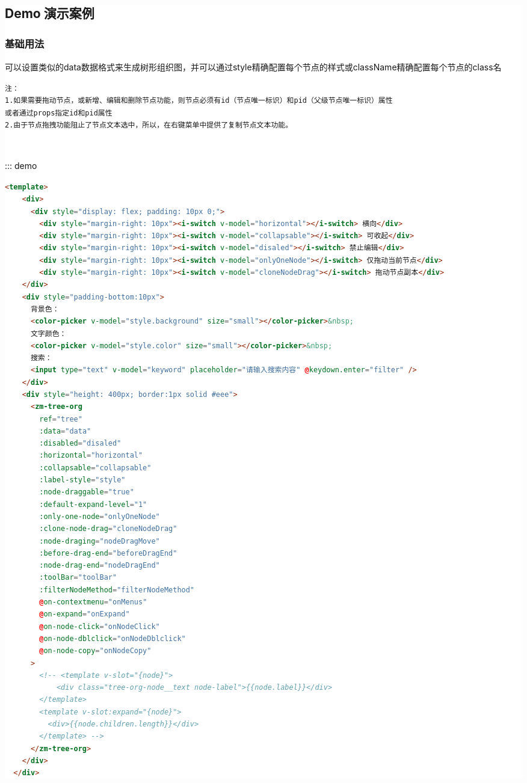 ## Demo 演示案例

### 基础用法

可以设置类似的data数据格式来生成树形组织图，并可以通过style精确配置每个节点的样式或className精确配置每个节点的class名
```
注：
1.如果需要拖动节点，或新增、编辑和删除节点功能，则节点必须有id（节点唯一标识）和pid（父级节点唯一标识）属性
或者通过props指定id和pid属性
2.由于节点拖拽功能阻止了节点文本选中，所以，在右键菜单中提供了复制节点文本功能。
```
<br />

::: demo
```html
<template>
    <div>
      <div style="display: flex; padding: 10px 0;">
        <div style="margin-right: 10px"><i-switch v-model="horizontal"></i-switch> 横向</div>
        <div style="margin-right: 10px"><i-switch v-model="collapsable"></i-switch> 可收起</div>
        <div style="margin-right: 10px"><i-switch v-model="disaled"></i-switch> 禁止编辑</div>
        <div style="margin-right: 10px"><i-switch v-model="onlyOneNode"></i-switch> 仅拖动当前节点</div>
        <div style="margin-right: 10px"><i-switch v-model="cloneNodeDrag"></i-switch> 拖动节点副本</div>
    </div>
    <div style="padding-bottom:10px">
      背景色：
      <color-picker v-model="style.background" size="small"></color-picker>&nbsp;
      文字颜色：
      <color-picker v-model="style.color" size="small"></color-picker>&nbsp;
      搜索：
      <input type="text" v-model="keyword" placeholder="请输入搜索内容" @keydown.enter="filter" />
    </div>
    <div style="height: 400px; border:1px solid #eee">
      <zm-tree-org
        ref="tree"
        :data="data"
        :disabled="disaled"
        :horizontal="horizontal"      
        :collapsable="collapsable"
        :label-style="style"
        :node-draggable="true"
        :default-expand-level="1"
        :only-one-node="onlyOneNode"
        :clone-node-drag="cloneNodeDrag"
        :node-draging="nodeDragMove"
        :before-drag-end="beforeDragEnd"
        :node-drag-end="nodeDragEnd"
        :toolBar="toolBar"
        :filterNodeMethod="filterNodeMethod"
        @on-contextmenu="onMenus"
        @on-expand="onExpand"
        @on-node-click="onNodeClick"
        @on-node-dblclick="onNodeDblclick"
        @on-node-copy="onNodeCopy"
      >
        <!-- <template v-slot="{node}">
            <div class="tree-org-node__text node-label">{{node.label}}</div>
        </template>
        <template v-slot:expand="{node}">
          <div>{{node.children.length}}</div>
        </template> -->
      </zm-tree-org>
    </div>
  </div>
```